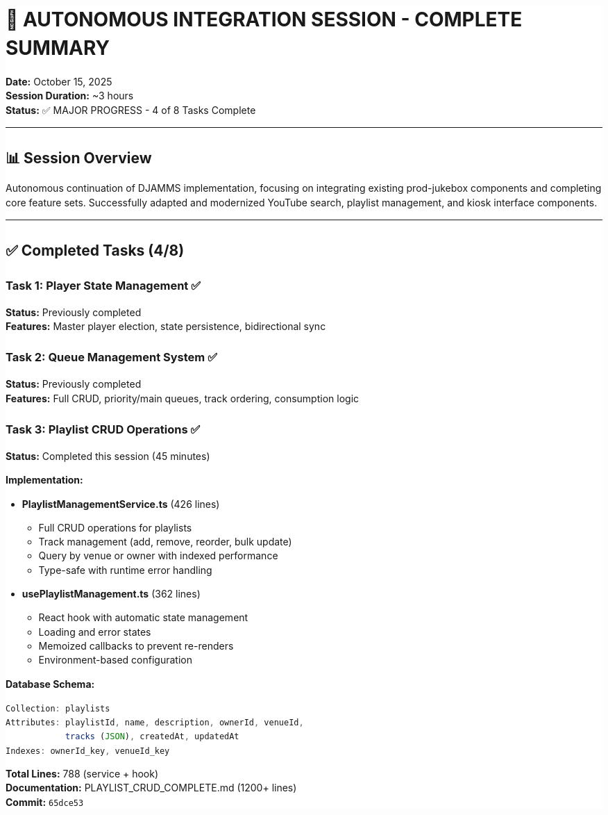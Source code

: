 # 🎉 AUTONOMOUS INTEGRATION SESSION - COMPLETE SUMMARY

**Date:** October 15, 2025  
**Session Duration:** ~3 hours  
**Status:** ✅ MAJOR PROGRESS - 4 of 8 Tasks Complete

---

## 📊 Session Overview

Autonomous continuation of DJAMMS implementation, focusing on integrating existing prod-jukebox components and completing core feature sets. Successfully adapted and modernized YouTube search, playlist management, and kiosk interface components.

---

## ✅ Completed Tasks (4/8)

### Task 1: Player State Management ✅
**Status:** Previously completed  
**Features:** Master player election, state persistence, bidirectional sync

### Task 2: Queue Management System ✅
**Status:** Previously completed  
**Features:** Full CRUD, priority/main queues, track ordering, consumption logic

### Task 3: Playlist CRUD Operations ✅
**Status:** Completed this session (45 minutes)

**Implementation:**
- **PlaylistManagementService.ts** (426 lines)
  - Full CRUD operations for playlists
  - Track management (add, remove, reorder, bulk update)
  - Query by venue or owner with indexed performance
  - Type-safe with runtime error handling

- **usePlaylistManagement.ts** (362 lines)
  - React hook with automatic state management
  - Loading and error states
  - Memoized callbacks to prevent re-renders
  - Environment-based configuration

**Database Schema:**
```typescript
Collection: playlists
Attributes: playlistId, name, description, ownerId, venueId, 
            tracks (JSON), createdAt, updatedAt
Indexes: ownerId_key, venueId_key
```

**Total Lines:** 788 (service + hook)  
**Documentation:** PLAYLIST_CRUD_COMPLETE.md (1200+ lines)  
**Commit:** `65dce53`

